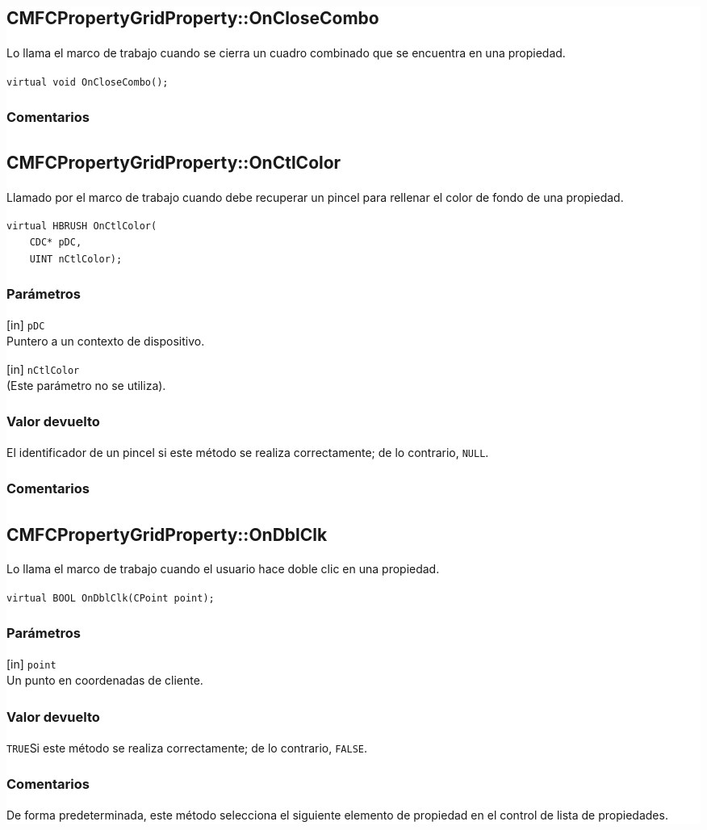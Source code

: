 ##  <a name="onclosecombo"></a>CMFCPropertyGridProperty::OnCloseCombo  
 Lo llama el marco de trabajo cuando se cierra un cuadro combinado que se encuentra en una propiedad.  
  
```  
virtual void OnCloseCombo();
```  
  
### <a name="remarks"></a>Comentarios  
  
##  <a name="onctlcolor"></a>CMFCPropertyGridProperty::OnCtlColor  
 Llamado por el marco de trabajo cuando debe recuperar un pincel para rellenar el color de fondo de una propiedad.  
  
```  
virtual HBRUSH OnCtlColor(
    CDC* pDC,  
    UINT nCtlColor);
```  
  
### <a name="parameters"></a>Parámetros  
 [in] `pDC`  
 Puntero a un contexto de dispositivo.  
  
 [in] `nCtlColor`  
 (Este parámetro no se utiliza).  
  
### <a name="return-value"></a>Valor devuelto  
 El identificador de un pincel si este método se realiza correctamente; de lo contrario, `NULL`.  
  
### <a name="remarks"></a>Comentarios  
  
##  <a name="ondblclk"></a>CMFCPropertyGridProperty::OnDblClk  
 Lo llama el marco de trabajo cuando el usuario hace doble clic en una propiedad.  
  
```  
virtual BOOL OnDblClk(CPoint point);
```  
  
### <a name="parameters"></a>Parámetros  
 [in] `point`  
 Un punto en coordenadas de cliente.  
  
### <a name="return-value"></a>Valor devuelto  
 `TRUE`Si este método se realiza correctamente; de lo contrario, `FALSE`.  
  
### <a name="remarks"></a>Comentarios  
 De forma predeterminada, este método selecciona el siguiente elemento de propiedad en el control de lista de propiedades.  
  
